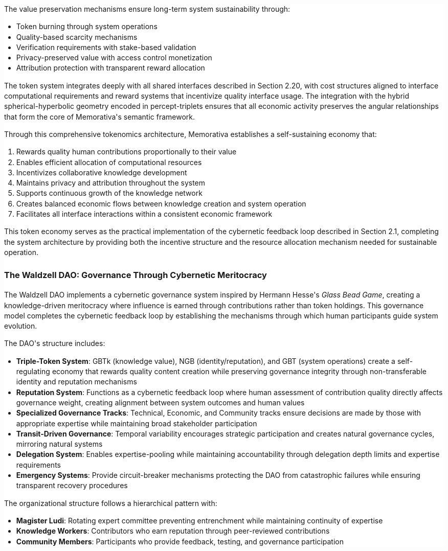 The value preservation mechanisms ensure long-term system sustainability through:
- Token burning through system operations
- Quality-based scarcity mechanisms
- Verification requirements with stake-based validation
- Privacy-preserved value with access control monetization
- Attribution protection with transparent reward allocation

The token system integrates deeply with all shared interfaces described in Section 2.20, with cost structures aligned to interface computational requirements and reward systems that incentivize quality interface usage. The integration with the hybrid spherical-hyperbolic geometry encoded in percept-triplets ensures that all economic activity preserves the angular relationships that form the core of Memorativa's semantic framework.

Through this comprehensive tokenomics architecture, Memorativa establishes a self-sustaining economy that:
1. Rewards quality human contributions proportionally to their value
2. Enables efficient allocation of computational resources
3. Incentivizes collaborative knowledge development
4. Maintains privacy and attribution throughout the system
5. Supports continuous growth of the knowledge network
6. Creates balanced economic flows between knowledge creation and system operation
7. Facilitates all interface interactions within a consistent economic framework

This token economy serves as the practical implementation of the cybernetic feedback loop described in Section 2.1, completing the system architecture by providing both the incentive structure and the resource allocation mechanism needed for sustainable operation.

### The Waldzell DAO: Governance Through Cybernetic Meritocracy

The Waldzell DAO implements a cybernetic governance system inspired by Hermann Hesse's *Glass Bead Game*, creating a knowledge-driven meritocracy where influence is earned through contributions rather than token holdings. This governance model completes the cybernetic feedback loop by establishing the mechanisms through which human participants guide system evolution.

The DAO's structure includes:

- **Triple-Token System**: GBTk (knowledge value), NGB (identity/reputation), and GBT (system operations) create a self-regulating economy that rewards quality content creation while preserving governance integrity through non-transferable identity and reputation mechanisms
- **Reputation System**: Functions as a cybernetic feedback loop where human assessment of contribution quality directly affects governance weight, creating alignment between system outcomes and human values
- **Specialized Governance Tracks**: Technical, Economic, and Community tracks ensure decisions are made by those with appropriate expertise while maintaining broad stakeholder participation
- **Transit-Driven Governance**: Temporal variability encourages strategic participation and creates natural governance cycles, mirroring natural systems
- **Delegation System**: Enables expertise-pooling while maintaining accountability through delegation depth limits and expertise requirements
- **Emergency Systems**: Provide circuit-breaker mechanisms protecting the DAO from catastrophic failures while ensuring transparent recovery procedures

The organizational structure follows a hierarchical pattern with:
- **Magister Ludi**: Rotating expert committee preventing entrenchment while maintaining continuity of expertise
- **Knowledge Workers**: Contributors who earn reputation through peer-reviewed contributions
- **Community Members**: Participants who provide feedback, testing, and governance participation
